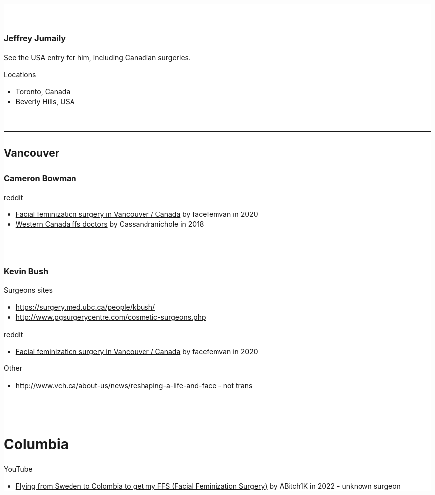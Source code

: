<br />

---

### Jeffrey Jumaily

See the USA entry for him, including Canadian surgeries.

Locations

* Toronto, Canada
* Beverly Hills, USA

<br />

---

## Vancouver

### Cameron Bowman

reddit

* [Facial feminization surgery in Vancouver / Canada](https://www.reddit.com/r/transvancouver/comments/h9c79m/facial_feminization_surgery_in_vancouver_canada/) by facefemvan in 2020
* [Western Canada ffs doctors](https://www.reddit.com/r/asktransgender/comments/a2ouj8/western_canada_ffs_doctors/) by Cassandranichole in 2018

<br />

---

### Kevin Bush

Surgeons sites

* https://surgery.med.ubc.ca/people/kbush/
* http://www.pgsurgerycentre.com/cosmetic-surgeons.php

reddit

* [Facial feminization surgery in Vancouver / Canada](https://www.reddit.com/r/transvancouver/comments/h9c79m/facial_feminization_surgery_in_vancouver_canada/) by facefemvan in 2020

Other

* http://www.vch.ca/about-us/news/reshaping-a-life-and-face - not trans

<br />

---

# Columbia

YouTube

* [Flying from Sweden to Colombia to get my FFS (Facial Feminization Surgery)](https://www.youtube.com/watch?v=TCdJzG9qd7o) by ABitch1K in 2022 - unknown surgeon
